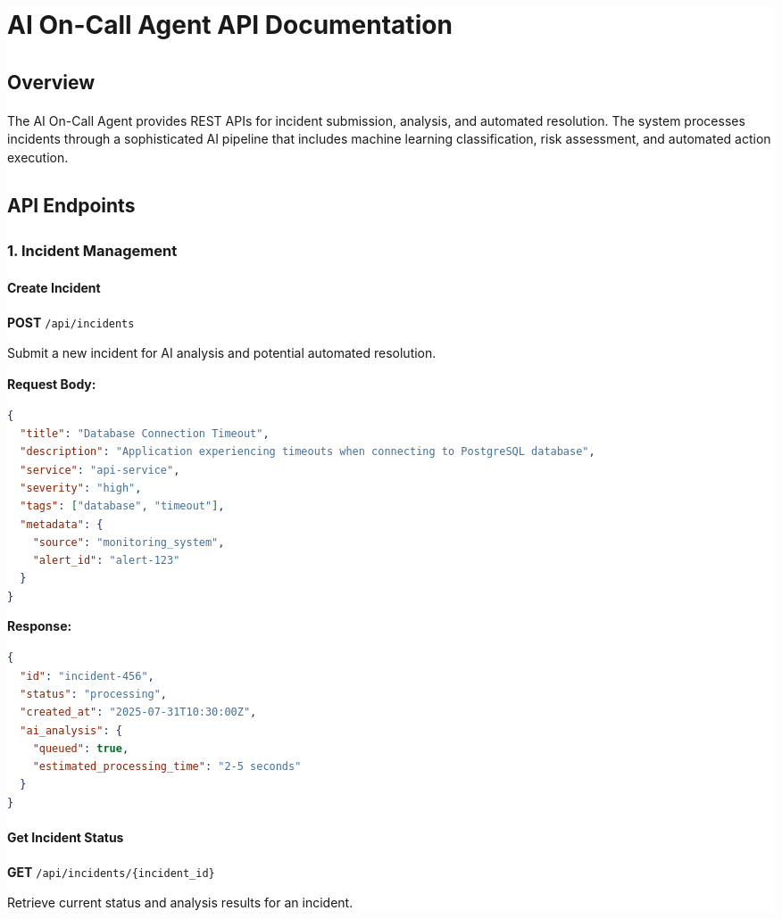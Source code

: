 # AI On-Call Agent API Documentation

## Overview

The AI On-Call Agent provides REST APIs for incident submission, analysis, and automated resolution. The system processes incidents through a sophisticated AI pipeline that includes machine learning classification, risk assessment, and automated action execution.

## API Endpoints

### 1. Incident Management

#### Create Incident

**POST** `/api/incidents`

Submit a new incident for AI analysis and potential automated resolution.

**Request Body:**
```json
{
  "title": "Database Connection Timeout",
  "description": "Application experiencing timeouts when connecting to PostgreSQL database",
  "service": "api-service", 
  "severity": "high",
  "tags": ["database", "timeout"],
  "metadata": {
    "source": "monitoring_system",
    "alert_id": "alert-123"
  }
}
```

**Response:**
```json
{
  "id": "incident-456",
  "status": "processing",
  "created_at": "2025-07-31T10:30:00Z",
  "ai_analysis": {
    "queued": true,
    "estimated_processing_time": "2-5 seconds"
  }
}
```

#### Get Incident Status

**GET** `/api/incidents/{incident_id}`

Retrieve current status and analysis results for an incident.
